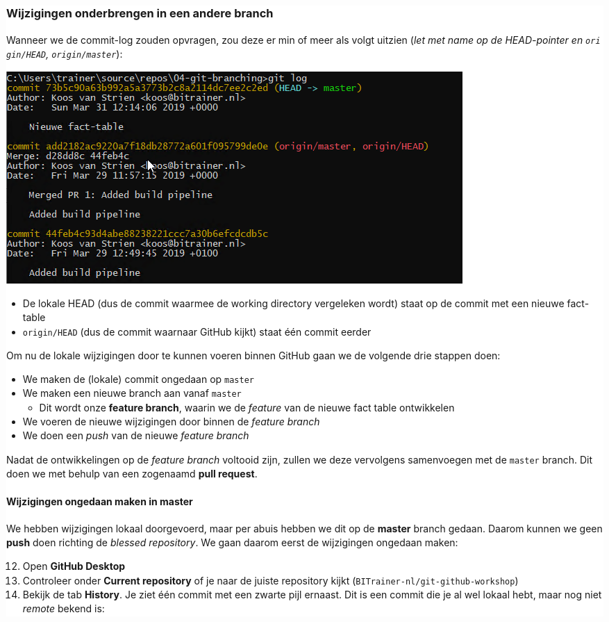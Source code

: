 ### Wijzigingen onderbrengen in een andere branch

Wanneer we de commit-log zouden opvragen, zou deze er min of meer als volgt uitzien (*let met name op de HEAD-pointer en `origin/HEAD`, `origin/master`*):

![Git commit log na laatste commit](img/git-commit-log.png)

* De lokale HEAD (dus de commit waarmee de working directory vergeleken wordt) staat op de commit met een nieuwe fact-table
* `origin/HEAD` (dus de commit waarnaar GitHub kijkt) staat één commit eerder

Om nu de lokale wijzigingen door te kunnen voeren binnen GitHub gaan we de volgende drie stappen doen:

* We maken de (lokale) commit ongedaan op `master`
* We maken een nieuwe branch aan vanaf `master`
  * Dit wordt onze **feature branch**, waarin we de *feature* van de nieuwe fact table ontwikkelen
* We voeren de nieuwe wijzigingen door binnen de *feature branch*
* We doen een *push* van de nieuwe *feature branch*

Nadat de ontwikkelingen op de *feature branch* voltooid zijn, zullen we deze vervolgens samenvoegen met de `master` branch. Dit doen we met behulp van een zogenaamd **pull request**.

#### Wijzigingen ongedaan maken in master

We hebben wijzigingen lokaal doorgevoerd, maar per abuis hebben we dit op de **master** branch gedaan. Daarom kunnen we geen **push** doen richting de *blessed repository*. We gaan daarom eerst de wijzigingen ongedaan maken:

12. Open **GitHub Desktop**
12. Controleer onder **Current repository** of je naar de juiste repository kijkt (`BITrainer-nl/git-github-workshop`)
12. Bekijk de tab **History**. Je ziet één commit met een zwarte pijl ernaast. Dit is een commit die je al wel lokaal hebt, maar nog niet *remote* bekend is: